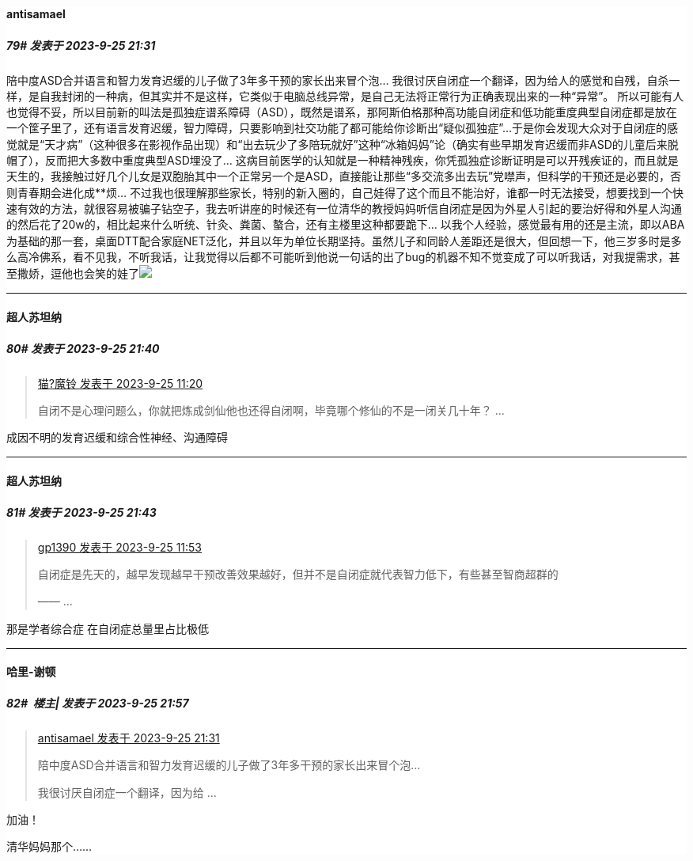 ####  antisamael  
##### 79#       发表于 2023-9-25 21:31

陪中度ASD合并语言和智力发育迟缓的儿子做了3年多干预的家长出来冒个泡…
我很讨厌自闭症一个翻译，因为给人的感觉和自残，自杀一样，是自我封闭的一种病，但其实并不是这样，它类似于电脑总线异常，是自己无法将正常行为正确表现出来的一种“异常”。
所以可能有人也觉得不妥，所以目前新的叫法是孤独症谱系障碍（ASD），既然是谱系，那阿斯伯格那种高功能自闭症和低功能重度典型自闭症都是放在一个筐子里了，还有语言发育迟缓，智力障碍，只要影响到社交功能了都可能给你诊断出“疑似孤独症”…于是你会发现大众对于自闭症的感觉就是“天才病”（这种很多在影视作品出现）和“出去玩少了多陪玩就好”这种“冰箱妈妈”论（确实有些早期发育迟缓而非ASD的儿童后来脱帽了），反而把大多数中重度典型ASD埋没了…
这病目前医学的认知就是一种精神残疾，你凭孤独症诊断证明是可以开残疾证的，而且就是天生的，我接触过好几个儿女是双胞胎其中一个正常另一个是ASD，直接能让那些“多交流多出去玩”党噤声，但科学的干预还是必要的，否则青春期会进化成**烦…
不过我也很理解那些家长，特别的新入圈的，自己娃得了这个而且不能治好，谁都一时无法接受，想要找到一个快速有效的方法，就很容易被骗子钻空子，我去听讲座的时候还有一位清华的教授妈妈听信自闭症是因为外星人引起的要治好得和外星人沟通的然后花了20w的，相比起来什么听统、针灸、粪菌、螯合，还有主楼里这种都要跪下…
以我个人经验，感觉最有用的还是主流，即以ABA为基础的那一套，桌面DTT配合家庭NET泛化，并且以年为单位长期坚持。虽然儿子和同龄人差距还是很大，但回想一下，他三岁多时是多么高冷佛系，看不见我，不听我话，让我觉得以后都不可能听到他说一句话的出了bug的机器不知不觉变成了可以听我话，对我提需求，甚至撒娇，逗他也会笑的娃了<img src="https://static.saraba1st.com/image/smiley/face2017/135.png" referrerpolicy="no-referrer">


*****

####  超人苏坦纳  
##### 80#       发表于 2023-9-25 21:40

<blockquote><a href="httphttps://bbs.saraba1st.com/2b/forum.php?mod=redirect&amp;goto=findpost&amp;pid=62520728&amp;ptid=2154257" target="_blank">猫?魔铃 发表于 2023-9-25 11:20</a>

自闭不是心理问题么，你就把炼成剑仙他也还得自闭啊，毕竟哪个修仙的不是一闭关几十年？ ...</blockquote>
成因不明的发育迟缓和综合性神经、沟通障碍

*****

####  超人苏坦纳  
##### 81#       发表于 2023-9-25 21:43

<blockquote><a href="httphttps://bbs.saraba1st.com/2b/forum.php?mod=redirect&amp;goto=findpost&amp;pid=62521310&amp;ptid=2154257" target="_blank">gp1390 发表于 2023-9-25 11:53</a>

自闭症是先天的，越早发现越早干预改善效果越好，但并不是自闭症就代表智力低下，有些甚至智商超群的

—— ...</blockquote>
那是学者综合症 在自闭症总量里占比极低


*****

####  哈里-谢顿  
##### 82#         楼主| 发表于 2023-9-25 21:57

<blockquote><a href="httphttps://bbs.saraba1st.com/2b/forum.php?mod=redirect&amp;goto=findpost&amp;pid=62528015&amp;ptid=2154257" target="_blank">antisamael 发表于 2023-9-25 21:31</a>

陪中度ASD合并语言和智力发育迟缓的儿子做了3年多干预的家长出来冒个泡…

我很讨厌自闭症一个翻译，因为给 ...</blockquote>
加油！

清华妈妈那个……

